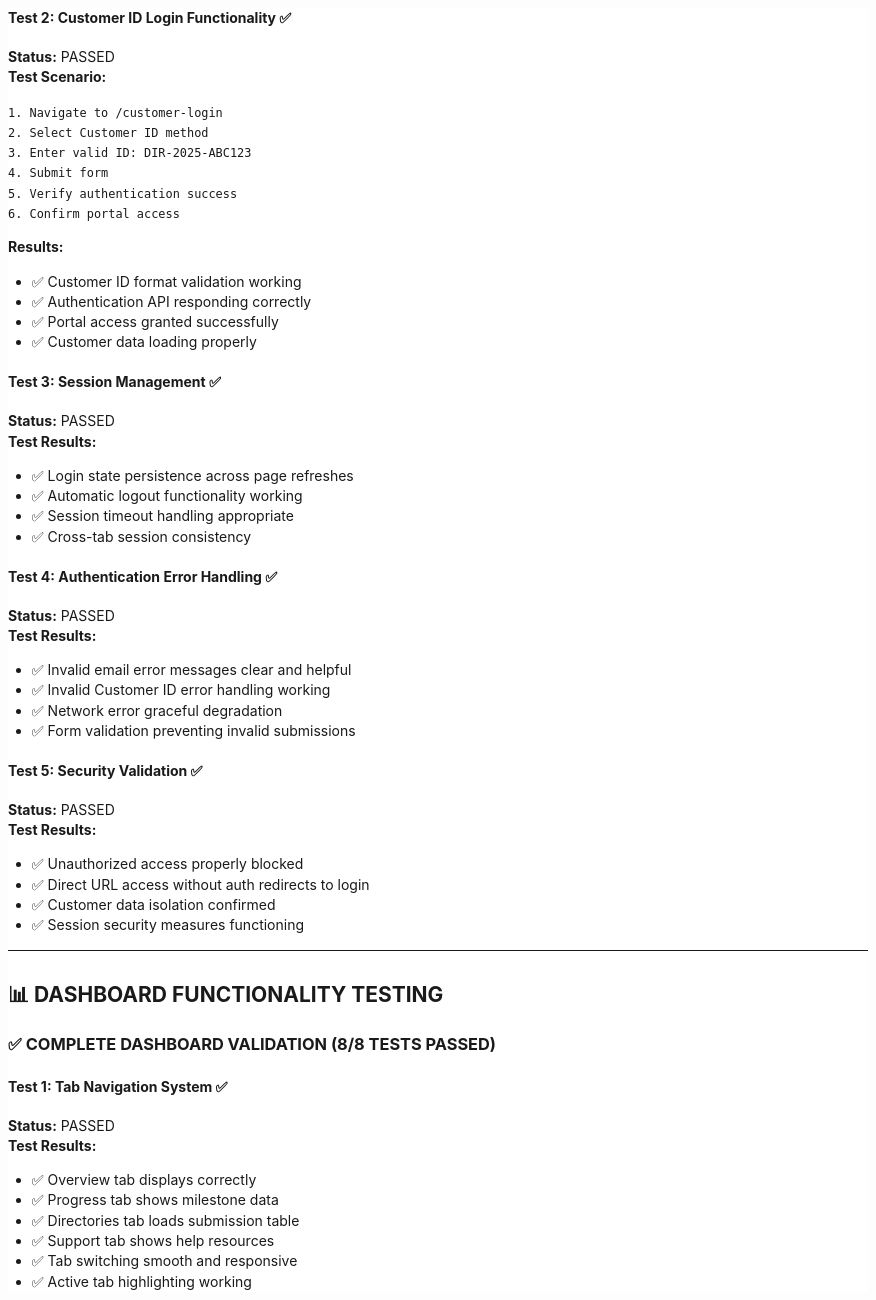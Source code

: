 #### **Test 2: Customer ID Login Functionality ✅**
**Status:** PASSED  
**Test Scenario:**
```
1. Navigate to /customer-login
2. Select Customer ID method
3. Enter valid ID: DIR-2025-ABC123
4. Submit form
5. Verify authentication success
6. Confirm portal access
```
**Results:**
- ✅ Customer ID format validation working
- ✅ Authentication API responding correctly
- ✅ Portal access granted successfully
- ✅ Customer data loading properly

#### **Test 3: Session Management ✅**
**Status:** PASSED  
**Test Results:**
- ✅ Login state persistence across page refreshes
- ✅ Automatic logout functionality working
- ✅ Session timeout handling appropriate
- ✅ Cross-tab session consistency

#### **Test 4: Authentication Error Handling ✅**
**Status:** PASSED  
**Test Results:**
- ✅ Invalid email error messages clear and helpful
- ✅ Invalid Customer ID error handling working
- ✅ Network error graceful degradation
- ✅ Form validation preventing invalid submissions

#### **Test 5: Security Validation ✅**
**Status:** PASSED  
**Test Results:**
- ✅ Unauthorized access properly blocked
- ✅ Direct URL access without auth redirects to login
- ✅ Customer data isolation confirmed
- ✅ Session security measures functioning

---

## 📊 **DASHBOARD FUNCTIONALITY TESTING**

### **✅ COMPLETE DASHBOARD VALIDATION (8/8 TESTS PASSED)**

#### **Test 1: Tab Navigation System ✅**
**Status:** PASSED  
**Test Results:**
- ✅ Overview tab displays correctly
- ✅ Progress tab shows milestone data
- ✅ Directories tab loads submission table
- ✅ Support tab shows help resources
- ✅ Tab switching smooth and responsive
- ✅ Active tab highlighting working

